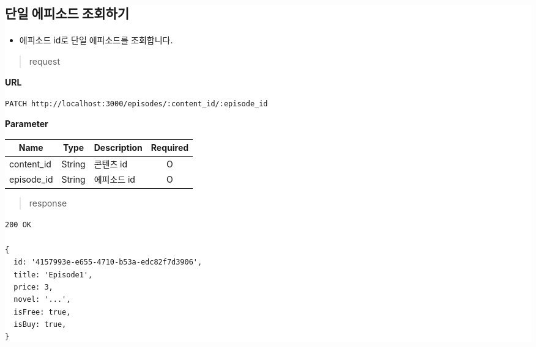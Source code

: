 ## 단일 에피소드 조회하기

- 에피소드 id로 단일 에피소드를 조회합니다.

> request

**URL**

```
PATCH http://localhost:3000/episodes/:content_id/:episode_id
```

**Parameter**

| Name       | Type   | Description | Required |
| ---------- | ------ | ----------- | :------: |
| content_id | String | 콘텐츠 id   |    O     |
| episode_id | String | 에피소드 id |    O     |

> response

```
200 OK

{
  id: '4157993e-e655-4710-b53a-edc82f7d3906',
  title: 'Episode1',
  price: 3,
  novel: '...',
  isFree: true,
  isBuy: true,
}
```
